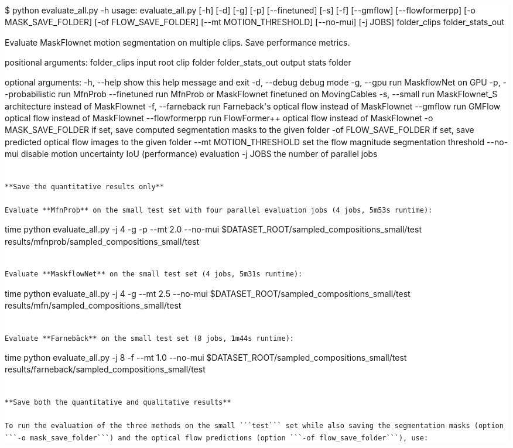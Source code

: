 ```
```
$ python evaluate_all.py -h
usage: evaluate_all.py [-h] [-d] [-g] [-p] [--finetuned] [-s] [-f] [--gmflow]
                       [--flowformerpp] [-o MASK_SAVE_FOLDER]
                       [-of FLOW_SAVE_FOLDER] [--mt MOTION_THRESHOLD]
                       [--no-mui] [-j JOBS]
                       folder_clips folder_stats_out

Evaluate MaskFlownet motion segmentation on multiple clips. Save performance
metrics.

positional arguments:
  folder_clips          input root clip folder
  folder_stats_out      output stats folder

optional arguments:
  -h, --help            show this help message and exit
  -d, --debug           debug mode
  -g, --gpu             run MaskflowNet on GPU
  -p, --probabilistic   run MfnProb
  --finetuned           run MfnProb or MaskFlownet finetuned on MovingCables
  -s, --small           run MaskFlownet_S architecture instead of MaskFlownet
  -f, --farneback       run Farneback's optical flow instead of MaskFlownet
  --gmflow              run GMFlow optical flow instead of MaskFlownet
  --flowformerpp        run FlowFormer++ optical flow instead of MaskFlownet
  -o MASK_SAVE_FOLDER   if set, save computed segmentation masks to the given
                        folder
  -of FLOW_SAVE_FOLDER  if set, save predicted optical flow images to the
                        given folder
  --mt MOTION_THRESHOLD
                        set the flow magnitude segmentation threshold
  --no-mui              disable motion uncertainty IoU (performance)
                        evaluation
  -j JOBS               the number of parallel jobs

```

**Save the quantitative results only**

Evaluate **MfnProb** on the small test set with four parallel evaluation jobs (4 jobs, 5m53s runtime):

```
time python evaluate_all.py -j 4 -g -p --mt 2.0 --no-mui $DATASET_ROOT/sampled_compositions_small/test results/mfnprob/sampled_compositions_small/test
```

Evaluate **MaskflowNet** on the small test set (4 jobs, 5m31s runtime):

```
time python evaluate_all.py -j 4 -g --mt 2.5 --no-mui $DATASET_ROOT/sampled_compositions_small/test results/mfn/sampled_compositions_small/test
```

Evaluate **Farnebäck** on the small test set (8 jobs, 1m44s runtime):

```
time python evaluate_all.py -j 8 -f --mt 1.0 --no-mui $DATASET_ROOT/sampled_compositions_small/test results/farneback/sampled_compositions_small/test
```

**Save both the quantitative and qualitative results**

To run the evaluation of the three methods on the small ```test``` set while also saving the segmentation masks (option ```-o mask_save_folder```) and the optical flow predictions (option ```-of flow_save_folder```), use:
```